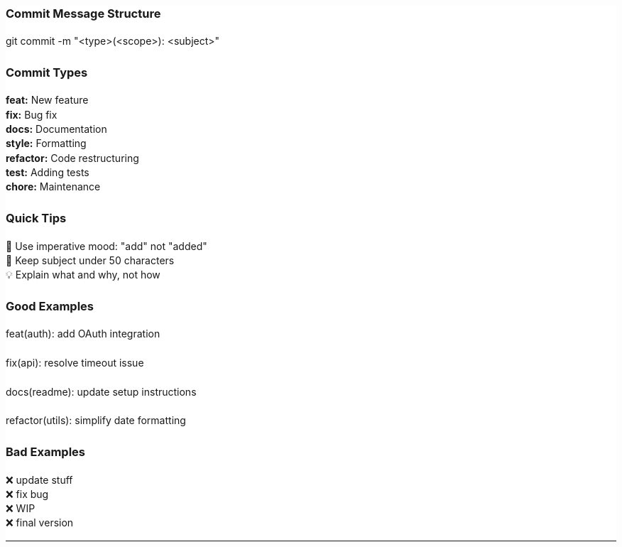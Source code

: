 <div class="grid grid-cols-2 gap-8">
  <div>
    <h3 class="text-lg font-bold mb-4"><span class="text-highlight">Commit Message Structure</span></h3>
    <div class="text-sm space-y-2">
      <div class="bg-gray-100 p-2 rounded font-mono text-xs">
      git commit -m "&lt;type&gt;(&lt;scope&gt;): &lt;subject&gt;"
      </div>
    </div>
    <h3 class="text-lg font-bold mb-4 mt-6"><span class="text-highlight">Commit Types</span></h3>
    <div class="grid grid-cols-2 gap-4">
      <div class="text-sm space-y-1">
        <div><strong>feat:</strong> New feature</div>
        <div><strong>fix:</strong> Bug fix</div>
        <div><strong>docs:</strong> Documentation</div>
        <div><strong>style:</strong> Formatting</div>
      </div>
      <div class="text-sm space-y-1">
        <div><strong>refactor:</strong> Code restructuring</div>
        <div><strong>test:</strong> Adding tests</div>
        <div><strong>chore:</strong> Maintenance</div>
      </div>
    </div>
    <h3 class="text-lg font-bold mb-4 mt-6"><span class="text-highlight">Quick Tips</span></h3>
    <div class="text-sm space-y-1">
      <div>📝 Use imperative mood: "add" not "added"</div>
      <div>📏 Keep subject under 50 characters</div>
      <div>💡 Explain what and why, not how</div>
    </div>
  </div>
  <div>
    <h3 class="text-lg font-bold mb-4"><span class="text-highlight">Good Examples</span></h3>
    <div class="text-sm space-y-2">
      <div class="bg-green-100 p-2 rounded font-mono text-xs">
      feat(auth): add OAuth integration<br><br>
      fix(api): resolve timeout issue<br><br>
      docs(readme): update setup instructions<br><br>
      refactor(utils): simplify date formatting
      </div>
    </div>
    <h3 class="text-lg font-bold mb-4 mt-6"><span class="text-highlight">Bad Examples</span></h3>
    <div class="text-sm space-y-2">
      <div class="bg-red-100 p-2 rounded font-mono text-xs">
      ❌ update stuff<br>
      ❌ fix bug<br>
      ❌ WIP<br>
      ❌ final version
      </div>
    </div>
  </div>
</div>

---